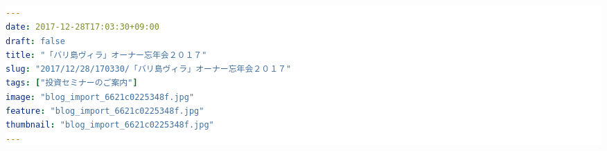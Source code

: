 ```yaml
---
date: 2017-12-28T17:03:30+09:00
draft: false
title: "「バリ島ヴィラ」オーナー忘年会２０１７"
slug: "2017/12/28/170330/「バリ島ヴィラ」オーナー忘年会２０１７"
tags: ["投資セミナーのご案内"]
image: "blog_import_6621c0225348f.jpg"
feature: "blog_import_6621c0225348f.jpg"
thumbnail: "blog_import_6621c0225348f.jpg"
---
```
